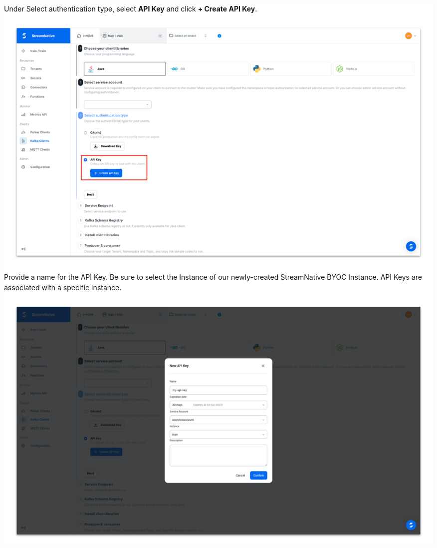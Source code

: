 Under Select authentication type, select **API Key** and click **+ Create API Key**.

![Select Authentication Type](assets/kafkaclient3.png)

Provide a name for the API Key. Be sure to select the Instance of our newly-created StreamNative BYOC Instance. API Keys are associated with a specific Instance.

![Create New API Key](assets/kafkaclient4.png)

